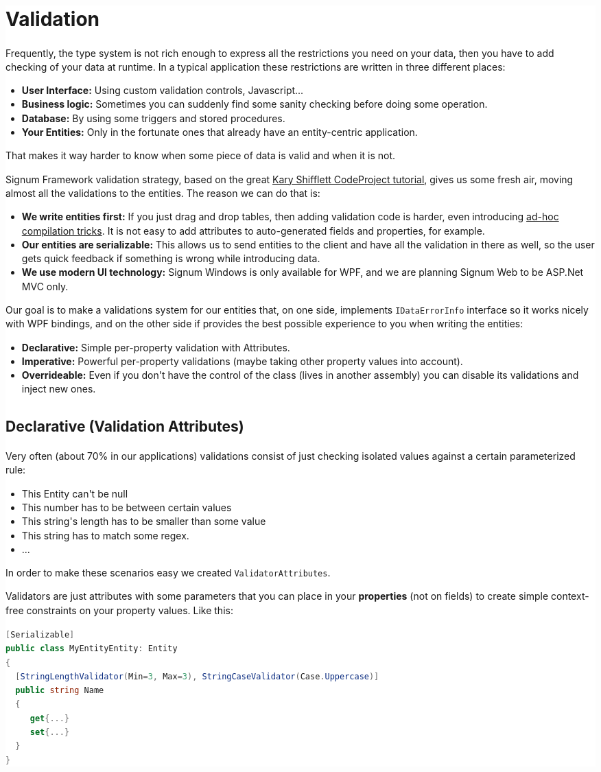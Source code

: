 ﻿# Validation

Frequently, the type system is not rich enough to express all the restrictions you need on your data, then you have to add checking of your data at runtime. In a typical application these restrictions are written in three different places: 


* **User Interface:** Using custom validation controls, Javascript...
* **Business logic:** Sometimes you can suddenly find some sanity checking before doing some operation.
* **Database:** By using some triggers and stored procedures.
* **Your Entities:** Only in the fortunate ones that already have an entity-centric application.

That makes it way harder to know when some piece of data is valid and when it is not.  

Signum Framework validation strategy, based on the great [Kary Shifflett CodeProject tutorial](http://www.codeproject.com/Articles/24823/WPF-Business-Application-Series-Part-of-n-Busine), gives us some fresh air, moving almost all the validations to the entities. The reason we can do that is: 

* **We write entities first:** If you just drag and drop tables, then adding validation code is harder, even introducing [ad-hoc compilation tricks](http://community.bartdesmet.net/blogs/bart/archive/2007/07/28/c-3-0-partial-methods-what-why-and-how.aspx). It is not easy to add attributes to auto-generated fields and properties, for example.
* **Our entities are serializable:** This allows us to send entities to the client and have all the validation in there as well, so the user gets quick feedback if something is wrong while introducing data.
* **We use modern UI technology:** Signum Windows is only available for WPF, and we are planning Signum Web to be ASP.Net MVC only. 

Our goal is to make a validations system for our entities that, on one side, implements `IDataErrorInfo` interface so it works nicely with WPF bindings, and on the other side if provides the best possible experience to you when writing the entities:

* **Declarative:** Simple per-property validation with Attributes.
* **Imperative:** Powerful per-property validations (maybe taking other property values into account).
* **Overrideable:** Even if you don't have the control of the class (lives in another assembly) you can disable its validations and inject new ones. 

## Declarative (Validation Attributes)

Very often (about 70% in our applications) validations consist of just checking isolated values against a certain parameterized rule:

* This Entity can't be null
* This number has to be between certain values
* This string's length has to be smaller than some value
* This string has to match some regex.
* ...

In order to make these scenarios easy we created `ValidatorAttributes`.

Validators are just attributes with some parameters that you can place in your **properties** (not on fields) to create simple context-free constraints on your property values. Like this: 

```C#
[Serializable]
public class MyEntityEntity: Entity
{
  [StringLengthValidator(Min=3, Max=3), StringCaseValidator(Case.Uppercase)]
  public string Name
  {
     get{...}
     set{...}
  }
}
```
